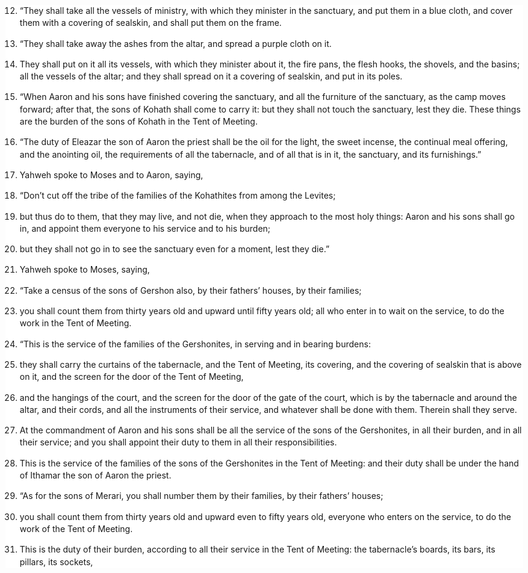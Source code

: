12.   “They shall take all the vessels of ministry, with which they minister in the sanctuary, and put them in a blue cloth, and cover them with a covering of sealskin, and shall put them on the frame.  

13.   “They shall take away the ashes from the altar, and spread a purple cloth on it.

14. They shall put on it all its vessels, with which they minister about it, the fire pans, the flesh hooks, the shovels, and the basins; all the vessels of the altar; and they shall spread on it a covering of sealskin, and put in its poles.  

15.   “When Aaron and his sons have finished covering the sanctuary, and all the furniture of the sanctuary, as the camp moves forward; after that, the sons of Kohath shall come to carry it: but they shall not touch the sanctuary, lest they die. These things are the burden of the sons of Kohath in the Tent of Meeting.  

16.   “The duty of Eleazar the son of Aaron the priest shall be the oil for the light, the sweet incense, the continual meal offering, and the anointing oil, the requirements of all the tabernacle, and of all that is in it, the sanctuary, and its furnishings.”  

17.   Yahweh spoke to Moses and to Aaron, saying,

18. “Don’t cut off the tribe of the families of the Kohathites from among the Levites;

19. but thus do to them, that they may live, and not die, when they approach to the most holy things: Aaron and his sons shall go in, and appoint them everyone to his service and to his burden;

20. but they shall not go in to see the sanctuary even for a moment, lest they die.”  

21.   Yahweh spoke to Moses, saying,

22. “Take a census of the sons of Gershon also, by their fathers’ houses, by their families;

23. you shall count them from thirty years old and upward until fifty years old; all who enter in to wait on the service, to do the work in the Tent of Meeting.  

24.   “This is the service of the families of the Gershonites, in serving and in bearing burdens:

25. they shall carry the curtains of the tabernacle, and the Tent of Meeting, its covering, and the covering of sealskin that is above on it, and the screen for the door of the Tent of Meeting,

26. and the hangings of the court, and the screen for the door of the gate of the court, which is by the tabernacle and around the altar, and their cords, and all the instruments of their service, and whatever shall be done with them. Therein shall they serve.

27. At the commandment of Aaron and his sons shall be all the service of the sons of the Gershonites, in all their burden, and in all their service; and you shall appoint their duty to them in all their responsibilities.

28. This is the service of the families of the sons of the Gershonites in the Tent of Meeting: and their duty shall be under the hand of Ithamar the son of Aaron the priest.  

29.   “As for the sons of Merari, you shall number them by their families, by their fathers’ houses;

30. you shall count them from thirty years old and upward even to fifty years old, everyone who enters on the service, to do the work of the Tent of Meeting.

31. This is the duty of their burden, according to all their service in the Tent of Meeting: the tabernacle’s boards, its bars, its pillars, its sockets,
